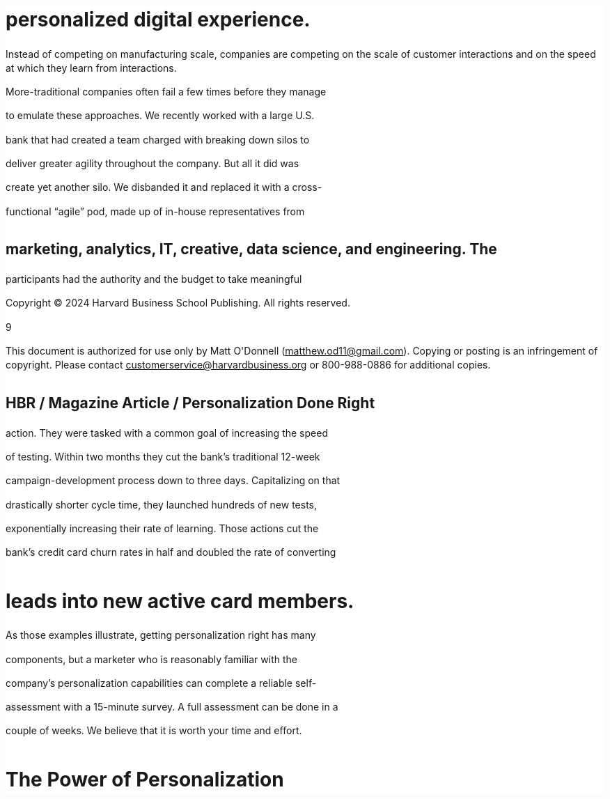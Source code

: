 # personalized digital experience.

Instead of competing on manufacturing scale, companies are competing on the scale of customer interactions and on the speed at which they learn from interactions.

More-traditional companies often fail a few times before they manage

to emulate these approaches. We recently worked with a large U.S.

bank that had created a team charged with breaking down silos to

deliver greater agility throughout the company. But all it did was

create yet another silo. We disbanded it and replaced it with a cross-

functional “agile” pod, made up of in-house representatives from

## marketing, analytics, IT, creative, data science, and engineering. The

participants had the authority and the budget to take meaningful

Copyright © 2024 Harvard Business School Publishing. All rights reserved.

9

This document is authorized for use only by Matt O'Donnell (matthew.od11@gmail.com). Copying or posting is an infringement of copyright. Please contact customerservice@harvardbusiness.org or 800-988-0886 for additional copies.

## HBR / Magazine Article / Personalization Done Right

action. They were tasked with a common goal of increasing the speed

of testing. Within two months they cut the bank’s traditional 12-week

campaign-development process down to three days. Capitalizing on that

drastically shorter cycle time, they launched hundreds of new tests,

exponentially increasing their rate of learning. Those actions cut the

bank’s credit card churn rates in half and doubled the rate of converting

# leads into new active card members.

As those examples illustrate, getting personalization right has many

components, but a marketer who is reasonably familiar with the

company’s personalization capabilities can complete a reliable self-

assessment with a 15-minute survey. A full assessment can be done in a

couple of weeks. We believe that it is worth your time and eﬀort.

# The Power of Personalization
